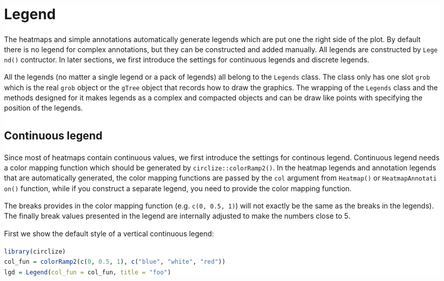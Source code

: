 # Legend

The heatmaps and simple annotations automatically generate legends which are
put one the right side of the plot. By default there is no legend for complex
annotations, but they can be constructed and added manually. All legends are
constructed by `Legend()` contructor. In later sections, we first introduce
the settings for continuous legends and discrete legends.

All the legends (no matter a single legend or a pack of legends) all belong to
the `Legends` class. The class only has one slot `grob` which is the real
`grob` object or the `gTree` object that records how to draw the graphics. The
wrapping of the `Legends` class and the methods designed for it makes legends
as a complex and compacted objects and can be draw like points with specifying
the position of the legends.

## Continuous legend

Since most of heatmaps contain continuous values, we first introduce the
settings for continous legend. Continuous legend needs a color mapping
function which should be generated by `circlize::colorRamp2()`. In the heatmap
legends and annotation legends that are automatically generated, the color
mapping functions are passed by the `col` argument from `Heatmap()` or
`HeatmapAnnotation()` function, while if you construct a separate legend, you
need to provide the color mapping function.

The breaks provides in the color mapping function (e.g. `c(0, 0.5, 1)`) will
not exactly be the same as the breaks in the legends). The finally break values
presented in the legend are internally adjusted to make the numbers close to 5.


First we show the default style of a vertical continuous legend:


```r
library(circlize)
col_fun = colorRamp2(c(0, 0.5, 1), c("blue", "white", "red"))
lgd = Legend(col_fun = col_fun, title = "foo")
```


